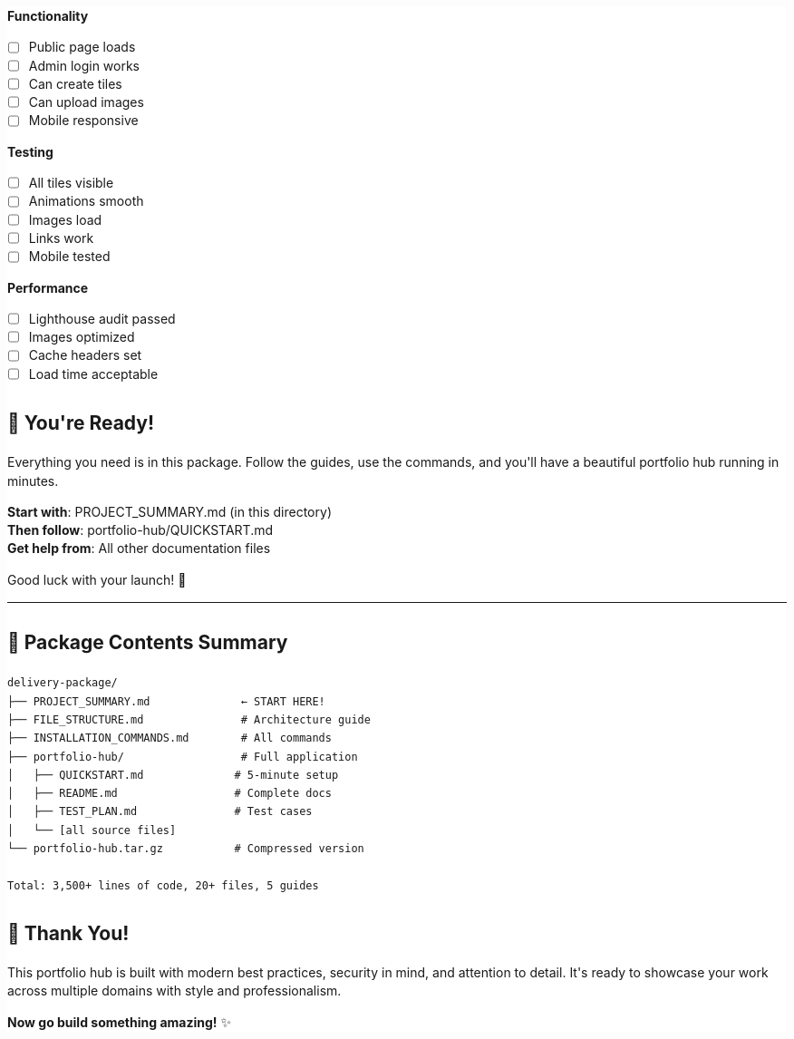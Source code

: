 **Functionality**
- [ ] Public page loads
- [ ] Admin login works
- [ ] Can create tiles
- [ ] Can upload images
- [ ] Mobile responsive

**Testing**
- [ ] All tiles visible
- [ ] Animations smooth
- [ ] Images load
- [ ] Links work
- [ ] Mobile tested

**Performance**
- [ ] Lighthouse audit passed
- [ ] Images optimized
- [ ] Cache headers set
- [ ] Load time acceptable

## 🌟 You're Ready!

Everything you need is in this package. Follow the guides, use the commands, and you'll have a beautiful portfolio hub running in minutes.

**Start with**: PROJECT_SUMMARY.md (in this directory)  
**Then follow**: portfolio-hub/QUICKSTART.md  
**Get help from**: All other documentation files  

Good luck with your launch! 🚀

---

## 📁 Package Contents Summary

```
delivery-package/
├── PROJECT_SUMMARY.md              ← START HERE!
├── FILE_STRUCTURE.md               # Architecture guide
├── INSTALLATION_COMMANDS.md        # All commands
├── portfolio-hub/                  # Full application
│   ├── QUICKSTART.md              # 5-minute setup
│   ├── README.md                  # Complete docs
│   ├── TEST_PLAN.md               # Test cases
│   └── [all source files]
└── portfolio-hub.tar.gz           # Compressed version

Total: 3,500+ lines of code, 20+ files, 5 guides
```

## 🎊 Thank You!

This portfolio hub is built with modern best practices, security in mind, and attention to detail. It's ready to showcase your work across multiple domains with style and professionalism.

**Now go build something amazing!** ✨
